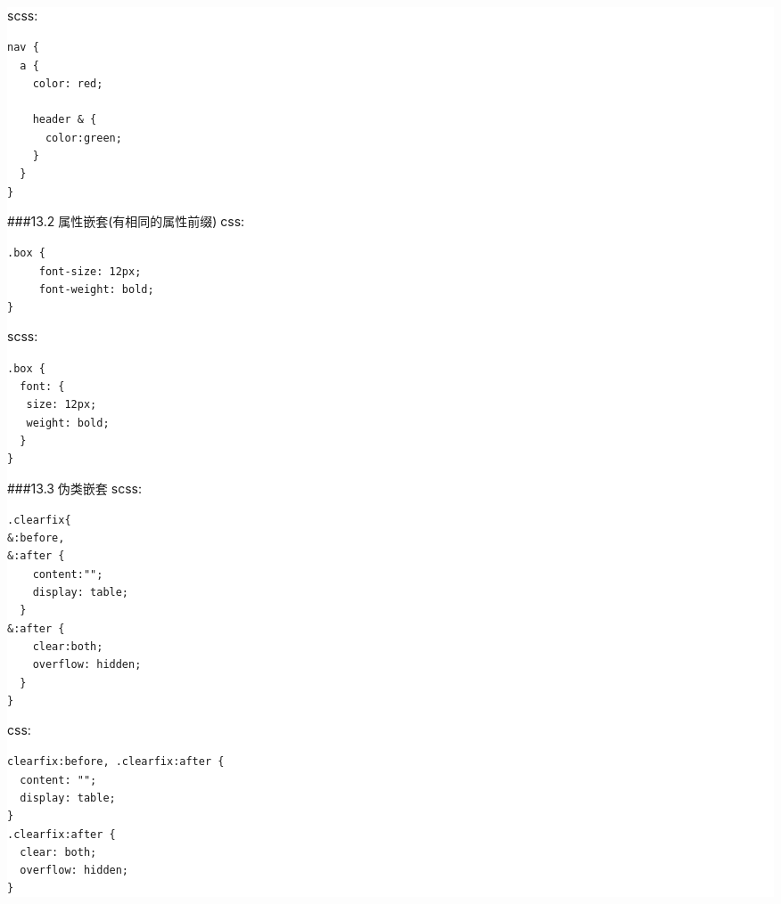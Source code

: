 scss:

```
nav {
  a {
    color: red;
    
    header & {
      color:green;
    }
  }  
}
```

###13.2 属性嵌套(有相同的属性前缀)
css:

```
.box {
     font-size: 12px;
     font-weight: bold;
}
```

scss:

```
.box {
  font: {
   size: 12px;
   weight: bold;
  }  
}
```

###13.3 伪类嵌套
scss:

```
.clearfix{
&:before,
&:after {
    content:"";
    display: table;
  }
&:after {
    clear:both;
    overflow: hidden;
  }
}
```

css:

```
clearfix:before, .clearfix:after {
  content: "";
  display: table;
}
.clearfix:after {
  clear: both;
  overflow: hidden;
}
```
